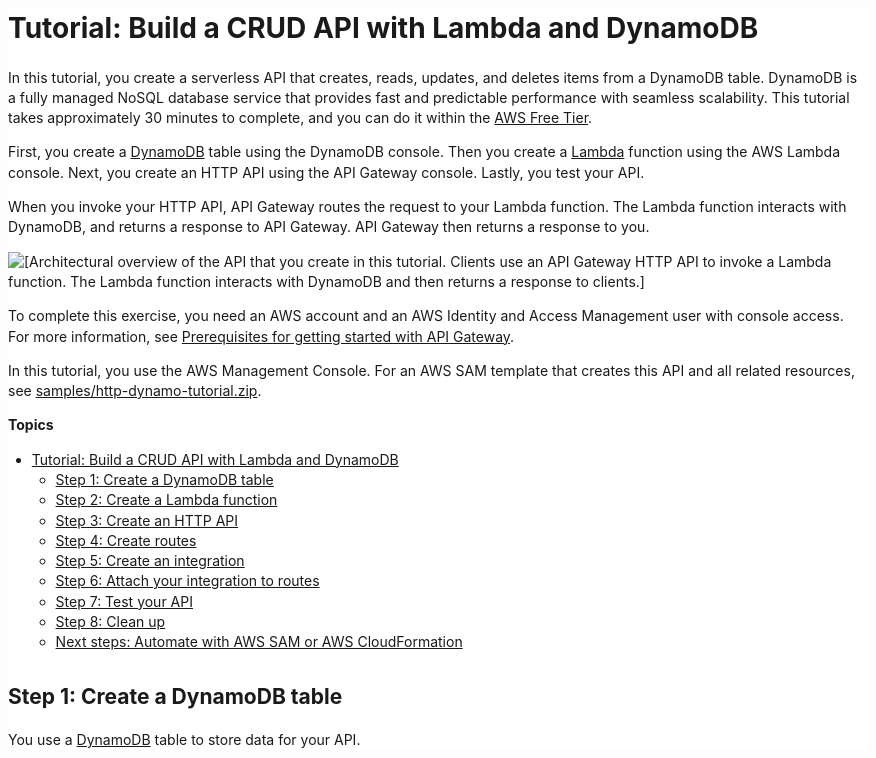 # Tutorial: Build a CRUD API with Lambda and DynamoDB<a name="http-api-dynamo-db"></a>

In this tutorial, you create a serverless API that creates, reads, updates, and deletes items from a DynamoDB table\. DynamoDB is a fully managed NoSQL database service that provides fast and predictable performance with seamless scalability\. This tutorial takes approximately 30 minutes to complete, and you can do it within the [AWS Free Tier](http://aws.amazon.com/free)\.

First, you create a [DynamoDB](https://docs.aws.amazon.com/amazondynamodb/latest/developerguide/Introduction.html) table using the DynamoDB console\. Then you create a [Lambda](https://docs.aws.amazon.com/lambda/latest/dg/welcome.html) function using the AWS Lambda console\. Next, you create an HTTP API using the API Gateway console\. Lastly, you test your API\.

When you invoke your HTTP API, API Gateway routes the request to your Lambda function\. The Lambda function interacts with DynamoDB, and returns a response to API Gateway\. API Gateway then returns a response to you\.

![\[Architectural overview of the API that you create in this tutorial. Clients use an API Gateway HTTP API to invoke a Lambda function. The Lambda function interacts with DynamoDB and then returns a response to clients.\]](http://docs.aws.amazon.com/apigateway/latest/developerguide/images/ddb-crud.png)

To complete this exercise, you need an AWS account and an AWS Identity and Access Management user with console access\. For more information, see [Prerequisites for getting started with API Gateway](setting-up.md)\.

In this tutorial, you use the AWS Management Console\. For an AWS SAM template that creates this API and all related resources, see [samples/http-dynamo-tutorial.zip](samples/http-dynamo-tutorial.zip)\.

**Topics**
- [Tutorial: Build a CRUD API with Lambda and DynamoDB<a name="http-api-dynamo-db"></a>](#tutorial-build-a-crud-api-with-lambda-and-dynamodb)
  - [Step 1: Create a DynamoDB table<a name="http-api-dynamo-db-create-table"></a>](#step-1-create-a-dynamodb-table)
  - [Step 2: Create a Lambda function<a name="http-api-dynamo-db-create-function"></a>](#step-2-create-a-lambda-function)
  - [Step 3: Create an HTTP API<a name="http-api-dynamo-db-create-api"></a>](#step-3-create-an-http-api)
  - [Step 4: Create routes<a name="http-api-dynamo-db-create-routes"></a>](#step-4-create-routes)
  - [Step 5: Create an integration<a name="http-api-dynamo-db-create-integration"></a>](#step-5-create-an-integration)
  - [Step 6: Attach your integration to routes<a name="http-api-dynamo-db-attach-integrations"></a>](#step-6-attach-your-integration-to-routes)
  - [Step 7: Test your API<a name="http-api-dynamo-db-invoke-api"></a>](#step-7-test-your-api)
  - [Step 8: Clean up<a name="http-api-dynamo-db-cleanup"></a>](#step-8-clean-up)
  - [Next steps: Automate with AWS SAM or AWS CloudFormation<a name="http-api-dynamo-db-next-steps"></a>](#next-steps-automate-with-aws-sam-or-aws-cloudformation)

## Step 1: Create a DynamoDB table<a name="http-api-dynamo-db-create-table"></a>

You use a [DynamoDB](https://docs.aws.amazon.com/amazondynamodb/latest/developerguide/Introduction.html) table to store data for your API\. 
